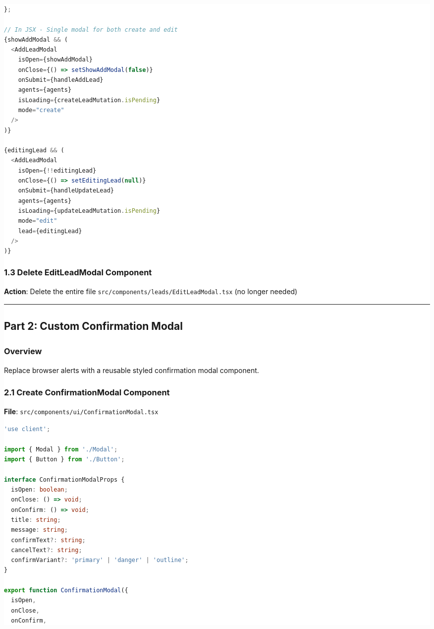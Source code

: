 ```typescript
};

// In JSX - Single modal for both create and edit
{showAddModal && (
  <AddLeadModal
    isOpen={showAddModal}
    onClose={() => setShowAddModal(false)}
    onSubmit={handleAddLead}
    agents={agents}
    isLoading={createLeadMutation.isPending}
    mode="create"
  />
)}

{editingLead && (
  <AddLeadModal
    isOpen={!!editingLead}
    onClose={() => setEditingLead(null)}
    onSubmit={handleUpdateLead}
    agents={agents}
    isLoading={updateLeadMutation.isPending}
    mode="edit"
    lead={editingLead}
  />
)}
```

### 1.3 Delete EditLeadModal Component

**Action**: Delete the entire file `src/components/leads/EditLeadModal.tsx` (no longer needed)

---

## Part 2: Custom Confirmation Modal

### Overview
Replace browser alerts with a reusable styled confirmation modal component.

### 2.1 Create ConfirmationModal Component

**File**: `src/components/ui/ConfirmationModal.tsx`

```typescript
'use client';

import { Modal } from './Modal';
import { Button } from './Button';

interface ConfirmationModalProps {
  isOpen: boolean;
  onClose: () => void;
  onConfirm: () => void;
  title: string;
  message: string;
  confirmText?: string;
  cancelText?: string;
  confirmVariant?: 'primary' | 'danger' | 'outline';
}

export function ConfirmationModal({
  isOpen,
  onClose,
  onConfirm,
```